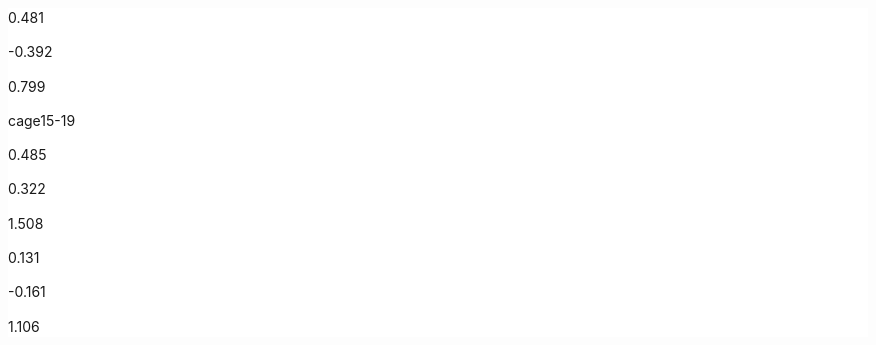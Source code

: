 <td style="text-align:right;">

0.481

</td>

<td style="text-align:right;">

\-0.392

</td>

<td style="text-align:right;">

0.799

</td>

</tr>

<tr>

<td style="text-align:left;">

cage15-19

</td>

<td style="text-align:right;">

0.485

</td>

<td style="text-align:right;">

0.322

</td>

<td style="text-align:right;">

1.508

</td>

<td style="text-align:right;">

0.131

</td>

<td style="text-align:right;">

\-0.161

</td>

<td style="text-align:right;">

1.106

</td>

</tr>
